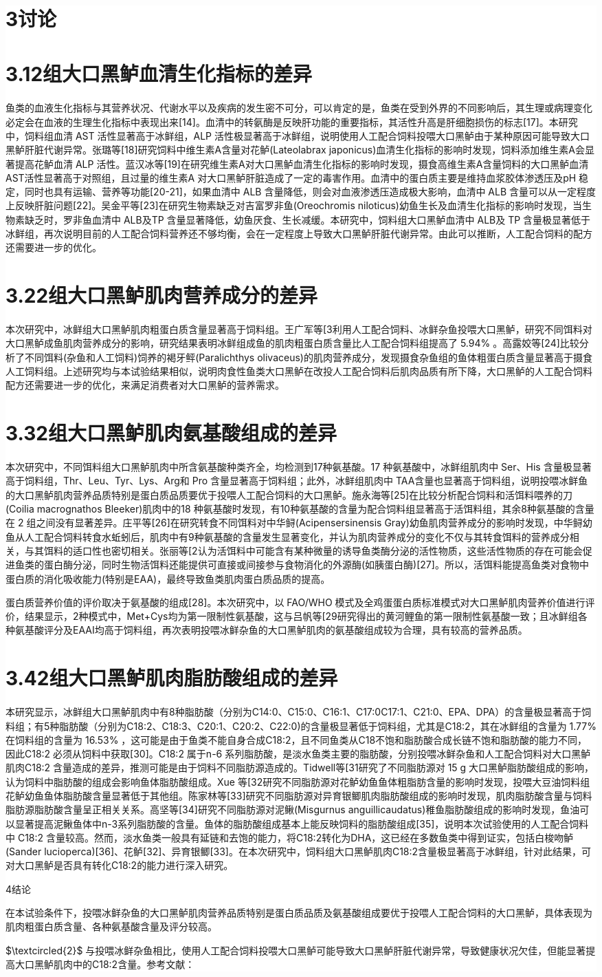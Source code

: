 # 3讨论

# 3.12组大口黑鲈血清生化指标的差异

鱼类的血液生化指标与其营养状况、代谢水平以及疾病的发生密不可分，可以肯定的是，鱼类在受到外界的不同影响后，其生理或病理变化必定会在血液的生理生化指标中表现出来[14]。血清中的转氨酶是反映肝功能的重要指标，其活性升高是肝细胞损伤的标志[17]。本研究中，饲料组血清 AST 活性显著高于冰鲜组，ALP 活性极显著高于冰鲜组，说明使用人工配合饲料投喂大口黑鲈由于某种原因可能导致大口黑鲈肝脏代谢异常。张璐等[18]研究饲料中维生素A含量对花鲈(Lateolabrax japonicus)血清生化指标的影响时发现，饲料添加维生素A会显著提高花鲈血清 ALP 活性。蓝汉冰等[19]在研究维生素A对大口黑鲈血清生化指标的影响时发现，摄食高维生素A含量饲料的大口黑鲈血清 AST活性显著高于对照组，且过量的维生素A 对大口黑鲈肝脏造成了一定的毒害作用。血清中的蛋白质主要是维持血浆胶体渗透压及pH 稳定，同时也具有运输、营养等功能[20-21]，如果血清中 ALB 含量降低，则会对血液渗透压造成极大影响，血清中 ALB 含量可以从一定程度上反映肝脏问题[22]。吴金平等[23]在研究生物素缺乏对吉富罗非鱼(Oreochromis niloticus)幼鱼生长及血清生化指标的影响时发现，当生物素缺乏时，罗非鱼血清中 ALB及TP 含量显著降低，幼鱼厌食、生长减缓。本研究中，饲料组大口黑鲈血清中 ALB及 TP 含量极显著低于冰鲜组，再次说明目前的人工配合饲料营养还不够均衡，会在一定程度上导致大口黑鲈肝脏代谢异常。由此可以推断，人工配合饲料的配方还需要进一步的优化。

# 3.22组大口黑鲈肌肉营养成分的差异

本次研究中，冰鲜组大口黑鲈肌肉粗蛋白质含量显著高于饲料组。王广军等[3利用人工配合饲料、冰鲜杂鱼投喂大口黑鲈，研究不同饵料对大口黑鲈成鱼肌肉营养成分的影响，研究结果表明冰鲜组成鱼的肌肉粗蛋白质含量比人工配合饲料组提高了 $5 . 9 4 \%$ 。高露姣等[24]比较分析了不同饵料(杂鱼和人工饲料)饲养的褐牙鲆(Paralichthys olivaceus)的肌肉营养成分，发现摄食杂鱼组的鱼体粗蛋白质含量显著高于摄食人工饲料组。上述研究均与本试验结果相似，说明肉食性鱼类大口黑鲈在改投人工配合饲料后肌肉品质有所下降，大口黑鲈的人工配合饲料配方还需要进一步的优化，来满足消费者对大口黑鲈的营养需求。

# 3.32组大口黑鲈肌肉氨基酸组成的差异

本次研究中，不同饵料组大口黑鲈肌肉中所含氨基酸种类齐全，均检测到17种氨基酸。17 种氨基酸中，冰鲜组肌肉中 Ser、His 含量极显著高于饲料组，Thr、Leu、Tyr、Lys、Arg和 Pro 含量显著高于饲料组；此外，冰鲜组肌肉中 TAA含量也显著高于饲料组，说明投喂冰鲜鱼的大口黑鲈肌肉营养品质特别是蛋白质品质要优于投喂人工配合饲料的大口黑鲈。施永海等[25]在比较分析配合饲料和活饵料喂养的刀(Coilia macrognathos Bleeker)肌肉中的18 种氨基酸时发现，有10种氨基酸的含量为配合饲料组显著高于活饵料组，其余8种氨基酸的含量在 2 组之间没有显著差异。庄平等[26]在研究转食不同饵料对中华鲟(Acipensersinensis Gray)幼鱼肌肉营养成分的影响时发现，中华鲟幼鱼从人工配合饲料转食水蚯蚓后，肌肉中有9种氨基酸的含量发生显著变化，并认为肌肉营养成分的变化不仅与其转食饵料的营养成分相关，与其饵料的适口性也密切相关。张丽等[2认为活饵料中可能含有某种微量的诱导鱼类酶分泌的活性物质，这些活性物质的存在可能会促进鱼类的蛋白酶分泌，同时生物活饵料还能提供可直接或间接参与食物消化的外源酶(如胰蛋白酶)[27]。所以，活饵料能提高鱼类对食物中蛋白质的消化吸收能力(特别是EAA)，最终导致鱼类肌肉蛋白质品质的提高。

蛋白质营养价值的评价取决于氨基酸的组成[28]。本次研究中，以 FAO/WHO 模式及全鸡蛋蛋白质标准模式对大口黑鲈肌肉营养价值进行评价，结果显示，2种模式中，Met+Cys均为第一限制性氨基酸，这与吕帆等[29研究得出的黄河鲤鱼的第一限制性氨基酸一致；且冰鲜组各种氨基酸评分及EAAI均高于饲料组，再次表明投喂冰鲜杂鱼的大口黑鲈肌肉的氨基酸组成较为合理，具有较高的营养品质。

# 3.42组大口黑鲈肌肉脂肪酸组成的差异

本研究显示，冰鲜组大口黑鲈肌肉中有8种脂肪酸（分别为C14:0、C15:0、C16:1、C17:0C17:1、C21:0、EPA、DPA）的含量极显著高于饲料组；有5种脂肪酸（分别为C18:2、C18:3、C20:1、C20:2、C22:0)的含量极显著低于饲料组，尤其是C18:2，其在冰鲜组的含量为 $1 . 7 7 \%$ 在饲料组的含量为 $1 6 . 5 3 \%$ ，这可能是由于鱼类不能自身合成C18:2，且不同鱼类从C18不饱和脂肪酸合成长链不饱和脂肪酸的能力不同，因此C18:2 必须从饲料中获取[30]。C18:2 属于n-6 系列脂肪酸，是淡水鱼类主要的脂肪酸，分别投喂冰鲜杂鱼和人工配合饲料对大口黑鲈肌肉C18:2 含量造成的差异，推测可能是由于饲料不同脂肪源造成的。Tidwell等[31研究了不同脂肪源对 $\mathrm { 1 5 ~ g }$ 大口黑鲈脂肪酸组成的影响，认为饲料中脂肪酸的组成会影响鱼体脂肪酸组成。Xue 等[32研究不同脂肪源对花鲈幼鱼鱼体粗脂肪含量的影响时发现，投喂大豆油饲料组花鲈幼鱼鱼体脂肪酸含量显著低于其他组。陈家林等[33]研究不同脂肪源对异育银鲫肌肉脂肪酸组成的影响时发现，肌肉脂肪酸含量与饲料脂肪源脂肪酸含量呈正相关关系。高坚等[34]研究不同脂肪源对泥鳅(Misgurnus anguillicaudatus)稚鱼脂肪酸组成的影响时发现，鱼油可以显著提高泥鳅鱼体中n-3系列脂肪酸的含量。鱼体的脂肪酸组成基本上能反映饲料的脂肪酸组成[35]，说明本次试验使用的人工配合饲料中 C18:2 含量较高。然而，淡水鱼类一般具有延链和去饱的能力，将C18:2转化为DHA，这已经在多数鱼类中得到证实，包括白梭吻鲈(Sander lucioperca)[36]、花鲈[32]、异育银鲫[33]。在本次研究中，饲料组大口黑鲈肌肉C18:2含量极显著高于冰鲜组，针对此结果，可对大口黑鲈是否具有转化C18:2的能力进行深入研究。

4结论

在本试验条件下，投喂冰鲜杂鱼的大口黑鲈肌肉营养品质特别是蛋白质品质及氨基酸组成要优于投喂人工配合饲料的大口黑鲈，具体表现为肌肉粗蛋白质含量、各种氨基酸含量及评分较高。

$\textcircled{2}$ 与投喂冰鲜杂鱼相比，使用人工配合饲料投喂大口黑鲈可能导致大口黑鲈肝脏代谢异常，导致健康状况欠佳，但能显著提高大口黑鲈肌肉中的C18:2含量。参考文献：
